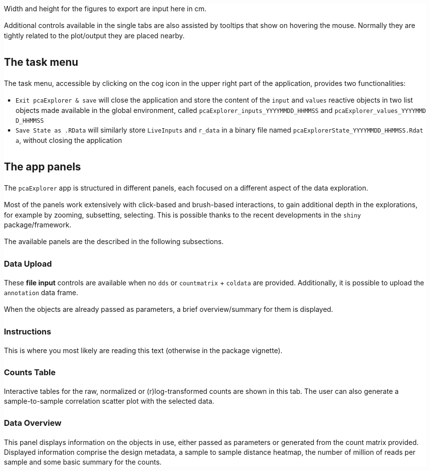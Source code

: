 Width and height for the figures to export are input here in cm.

Additional controls available in the single tabs are also assisted by tooltips that show on hovering the mouse.
Normally they are tightly related to the plot/output they are placed nearby.

## The task menu

The task menu, accessible by clicking on the cog icon in the upper right part of the application, provides two 
functionalities:

- `Exit pcaExplorer & save` will close the application and store the content of the `input` and `values` reactive 
objects in two list objects made available in the global environment, called `pcaExplorer_inputs_YYYYMMDD_HHMMSS` and 
`pcaExplorer_values_YYYYMMDD_HHMMSS`
- `Save State as .RData` will similarly store `LiveInputs` and `r_data` in a binary file named
`pcaExplorerState_YYYYMMDD_HHMMSS.Rdata`, without closing the application 

## The app panels

The `pcaExplorer` app is structured in different panels, each focused on a different aspect of the 
data exploration. 

Most of the panels work extensively with click-based and brush-based interactions, to gain additional
depth in the explorations, for example by zooming, subsetting, selecting. This is possible thanks to the 
recent developments in the `shiny` package/framework.

The available panels are the described in the following subsections.

### Data Upload

These **file input** controls are available when no `dds` or `countmatrix` + `coldata` are provided. Additionally,
it is possible to upload the `annotation` data frame.

When the objects are already passed as parameters, a brief overview/summary for them is displayed.

### Instructions

This is where you most likely are reading this text (otherwise in the package vignette). 

### Counts Table

Interactive tables for the raw, normalized or (r)log-transformed counts are shown in this tab.
The user can also generate a sample-to-sample correlation scatter plot with the selected data.

### Data Overview

This panel displays information on the objects in use, either passed as parameters or 
generated from the count matrix provided. Displayed information comprise the design metadata,
a sample to sample distance heatmap, the number of million of reads per sample and some
basic summary for the counts.
